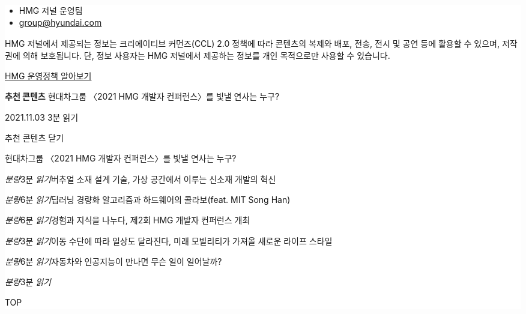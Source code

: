 

* HMG 저널 운영팀
* [group@hyundai.com](mailto:group@hyundai.com)

HMG 저널에서 제공되는 정보는 크리에이티브 커먼즈(CCL) 2.0 정책에 따라 콘텐츠의 복제와 배포, 전송, 전시 및 공연 등에 활용할 수 있으며, 저작권에 의해 보호됩니다.
단, 정보 사용자는 HMG 저널에서 제공하는 정보를 개인 목적으로만 사용할 수 있습니다.

[HMG 운영정책 알아보기](/footer/operationRegist)



**추천 콘텐츠**
현대차그룹 〈2021 HMG 개발자 컨퍼런스〉를 빛낼 연사는 누구?

2021.11.03
3분 읽기

추천 콘텐츠 닫기

현대차그룹 〈2021 HMG 개발자 컨퍼런스〉를 빛낼 연사는 누구?

*분량*3분 *읽기*버추얼 소재 설계 기술, 가상 공간에서 이루는 신소재 개발의 혁신

*분량*6분 *읽기*딥러닝 경량화 알고리즘과 하드웨어의 콜라보(feat. MIT Song Han)

*분량*6분 *읽기*경험과 지식을 나누다, 제2회 HMG 개발자 컨퍼런스 개최

*분량*3분 *읽기*이동 수단에 따라 일상도 달라진다, 미래 모빌리티가 가져올 새로운 라이프 스타일

*분량*6분 *읽기*자동차와 인공지능이 만나면 무슨 일이 일어날까?

*분량*3분 *읽기*

TOP